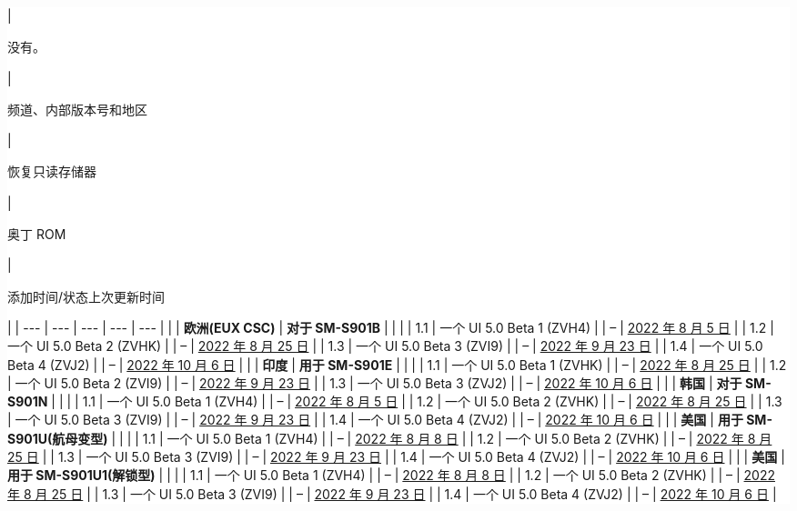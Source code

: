 
| 

没有。

 | 

频道、内部版本号和地区

 | 

恢复只读存储器

 | 

奥丁 ROM

 | 

添加时间/状态上次更新时间

 |
| --- | --- | --- | --- | --- |
|  | **欧洲(EUX CSC)** | **对于 SM-S901B** |  |  |
| 1.1 | 一个 UI 5.0 Beta 1 (ZVH4) |  | – | [2022 年 8 月 5 日](https://www.xda-developers.com/samsung-one-ui-5-beta-android-13-galaxy-s22/) |
| 1.2 | 一个 UI 5.0 Beta 2 (ZVHK) |  | – | [2022 年 8 月 25 日](https://www.xda-developers.com/samsung-one-ui-5-beta-2-android-13-galaxy-s22-india/) |
| 1.3 | 一个 UI 5.0 Beta 3 (ZVI9) |  | – | [2022 年 9 月 23 日](https://www.xda-developers.com/one-ui-5-beta-3-galaxy-s22-themed-icons/) |
| 1.4 | 一个 UI 5.0 Beta 4 (ZVJ2) |  | – | [2022 年 10 月 6 日](https://www.xda-developers.com/samsung-galaxy-s22-one-ui-5-beta-4-android-13/) |
|  | **印度** | **用于 SM-S901E** |  |  |
| 1.1 | 一个 UI 5.0 Beta 1 (ZVHK) |  | – | [2022 年 8 月 25 日](https://www.xda-developers.com/samsung-one-ui-5-beta-2-android-13-galaxy-s22-india/) |
| 1.2 | 一个 UI 5.0 Beta 2 (ZVI9) |  | – | [2022 年 9 月 23 日](https://www.xda-developers.com/one-ui-5-beta-3-galaxy-s22-themed-icons/) |
| 1.3 | 一个 UI 5.0 Beta 3 (ZVJ2) |  | – | [2022 年 10 月 6 日](https://www.xda-developers.com/samsung-galaxy-s22-one-ui-5-beta-4-android-13/) |
|  | **韩国** | **对于 SM-S901N** |  |  |
| 1.1 | 一个 UI 5.0 Beta 1 (ZVH4) |  | – | [2022 年 8 月 5 日](https://www.xda-developers.com/samsung-one-ui-5-beta-android-13-galaxy-s22/) |
| 1.2 | 一个 UI 5.0 Beta 2 (ZVHK) |  | – | [2022 年 8 月 25 日](https://www.xda-developers.com/samsung-one-ui-5-beta-2-android-13-galaxy-s22-india/) |
| 1.3 | 一个 UI 5.0 Beta 3 (ZVI9) |  | – | [2022 年 9 月 23 日](https://www.xda-developers.com/one-ui-5-beta-3-galaxy-s22-themed-icons/) |
| 1.4 | 一个 UI 5.0 Beta 4 (ZVJ2) |  | – | [2022 年 10 月 6 日](https://www.xda-developers.com/samsung-galaxy-s22-one-ui-5-beta-4-android-13/) |
|  | **美国** | **用于 SM-S901U(航母变型)** |  |  |
| 1.1 | 一个 UI 5.0 Beta 1 (ZVH4) |  | – | [2022 年 8 月 8 日](https://www.xda-developers.com/samsung-one-ui-5-beta-android-13-galaxy-s22-us/) |
| 1.2 | 一个 UI 5.0 Beta 2 (ZVHK) |  | – | [2022 年 8 月 25 日](https://www.xda-developers.com/samsung-one-ui-5-beta-2-android-13-galaxy-s22-india/) |
| 1.3 | 一个 UI 5.0 Beta 3 (ZVI9) |  | – | [2022 年 9 月 23 日](https://www.xda-developers.com/one-ui-5-beta-3-galaxy-s22-themed-icons/) |
| 1.4 | 一个 UI 5.0 Beta 4 (ZVJ2) |  | – | [2022 年 10 月 6 日](https://www.xda-developers.com/samsung-galaxy-s22-one-ui-5-beta-4-android-13/) |
|  | **美国** | **用于 SM-S901U1(解锁型)** |  |  |
| 1.1 | 一个 UI 5.0 Beta 1 (ZVH4) |  | – | [2022 年 8 月 8 日](https://www.xda-developers.com/samsung-one-ui-5-beta-android-13-galaxy-s22-us/) |
| 1.2 | 一个 UI 5.0 Beta 2 (ZVHK) |  | – | [2022 年 8 月 25 日](https://www.xda-developers.com/samsung-one-ui-5-beta-2-android-13-galaxy-s22-india/) |
| 1.3 | 一个 UI 5.0 Beta 3 (ZVI9) |  | – | [2022 年 9 月 23 日](https://www.xda-developers.com/one-ui-5-beta-3-galaxy-s22-themed-icons/) |
| 1.4 | 一个 UI 5.0 Beta 4 (ZVJ2) |  | – | [2022 年 10 月 6 日](https://www.xda-developers.com/samsung-galaxy-s22-one-ui-5-beta-4-android-13/) |

